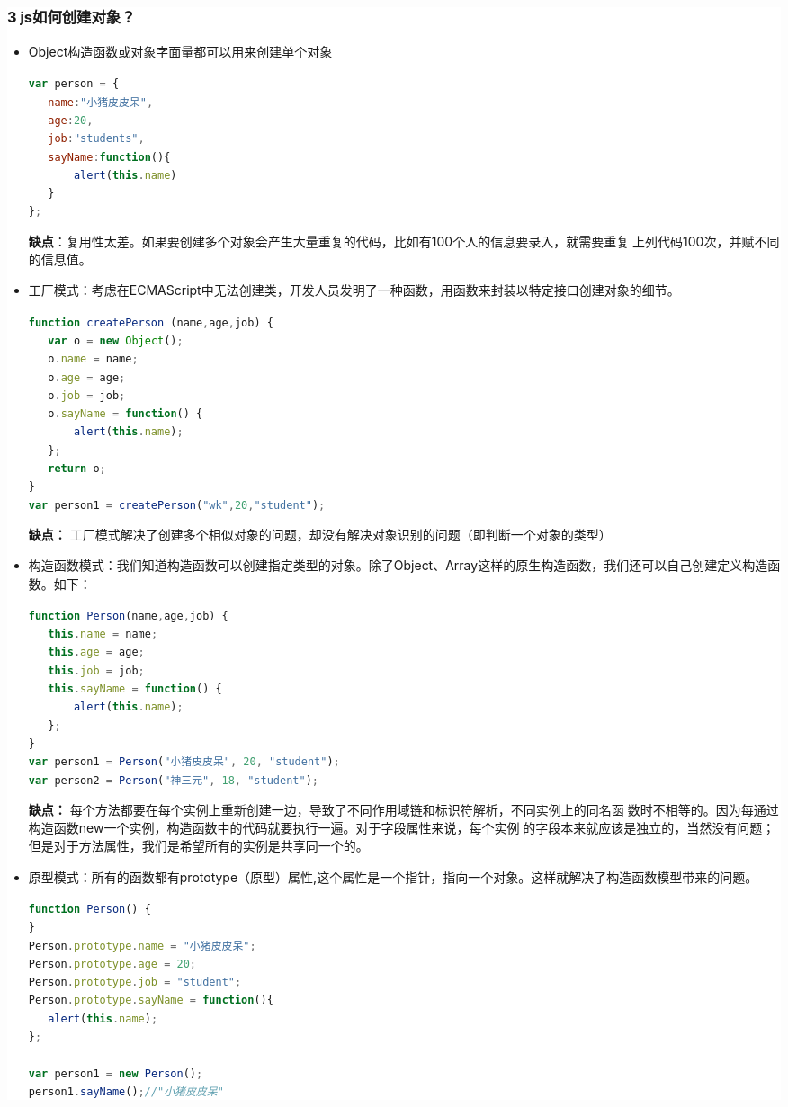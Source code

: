 ### 3 js如何创建对象？

- Object构造函数或对象字面量都可以用来创建单个对象
    ```JavaScript
    var person = {
       name:"小猪皮皮呆",
       age:20,
       job:"students",
       sayName:function(){
           alert(this.name)
       }
    };
    ```
    **缺点**：复用性太差。如果要创建多个对象会产生大量重复的代码，比如有100个人的信息要录入，就需要重复
    上列代码100次，并赋不同的信息值。

- 工厂模式：考虑在ECMAScript中无法创建类，开发人员发明了一种函数，用函数来封装以特定接口创建对象的细节。

    ```JavaScript
    function createPerson (name,age,job) {
       var o = new Object();
       o.name = name;
       o.age = age;
       o.job = job;
       o.sayName = function() {
           alert(this.name);
       };
       return o;
    }
    var person1 = createPerson("wk",20,"student");
    ```
    **缺点：** 工厂模式解决了创建多个相似对象的问题，却没有解决对象识别的问题（即判断一个对象的类型）
    
 - 构造函数模式：我们知道构造函数可以创建指定类型的对象。除了Object、Array这样的原生构造函数，我们还可以自己创建定义构造函数。如下：
 
    ```JavaScript
   function Person(name,age,job) {
       this.name = name;
       this.age = age;
       this.job = job;
       this.sayName = function() {
           alert(this.name);
       };
   }
   var person1 = Person("小猪皮皮呆", 20, "student");
   var person2 = Person("神三元", 18, "student");
   ```
   **缺点：** 每个方法都要在每个实例上重新创建一边，导致了不同作用域链和标识符解析，不同实例上的同名函
   数时不相等的。因为每通过构造函数new一个实例，构造函数中的代码就要执行一遍。对于字段属性来说，每个实例
   的字段本来就应该是独立的，当然没有问题；但是对于方法属性，我们是希望所有的实例是共享同一个的。
   
- 原型模式：所有的函数都有prototype（原型）属性,这个属性是一个指针，指向一个对象。这样就解决了构造函数模型带来的问题。

    ```javaScript
    function Person() {
    }
    Person.prototype.name = "小猪皮皮呆";
    Person.prototype.age = 20;
    Person.prototype.job = "student";
    Person.prototype.sayName = function(){
       alert(this.name);
    };
    
    var person1 = new Person();
    person1.sayName();//"小猪皮皮呆"
   ```